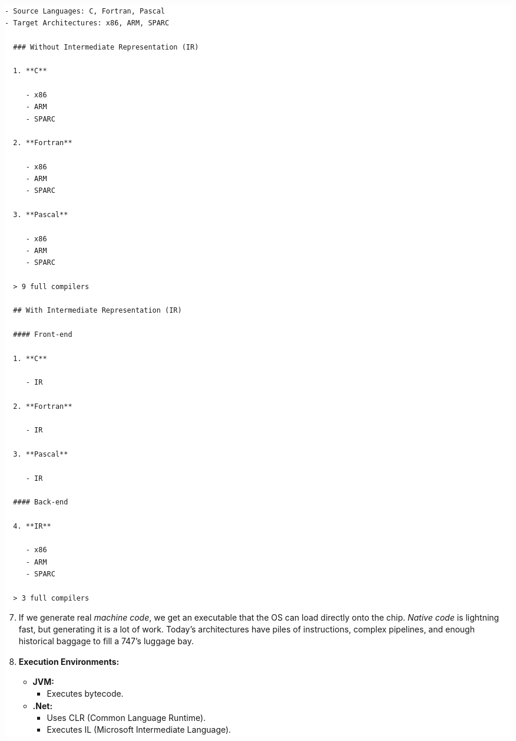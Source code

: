     - Source Languages: C, Fortran, Pascal
    - Target Architectures: x86, ARM, SPARC

      ### Without Intermediate Representation (IR)

      1. **C**

         - x86
         - ARM
         - SPARC

      2. **Fortran**

         - x86
         - ARM
         - SPARC

      3. **Pascal**

         - x86
         - ARM
         - SPARC

      > 9 full compilers

      ## With Intermediate Representation (IR)

      #### Front-end

      1. **C**

         - IR

      2. **Fortran**

         - IR

      3. **Pascal**

         - IR

      #### Back-end

      4. **IR**

         - x86
         - ARM
         - SPARC

      > 3 full compilers

7.  If we generate real _machine code_, we get an executable that the OS
    can load directly onto the chip. _Native code_ is lightning fast, but generating it is
    a lot of work. Today’s architectures have piles of instructions, complex
    pipelines, and enough historical baggage to fill a 747’s luggage bay.

8.  **Execution Environments:**

    - **JVM:**
      - Executes bytecode.
    - **.Net:**
      - Uses CLR (Common Language Runtime).
      - Executes IL (Microsoft Intermediate Language).
